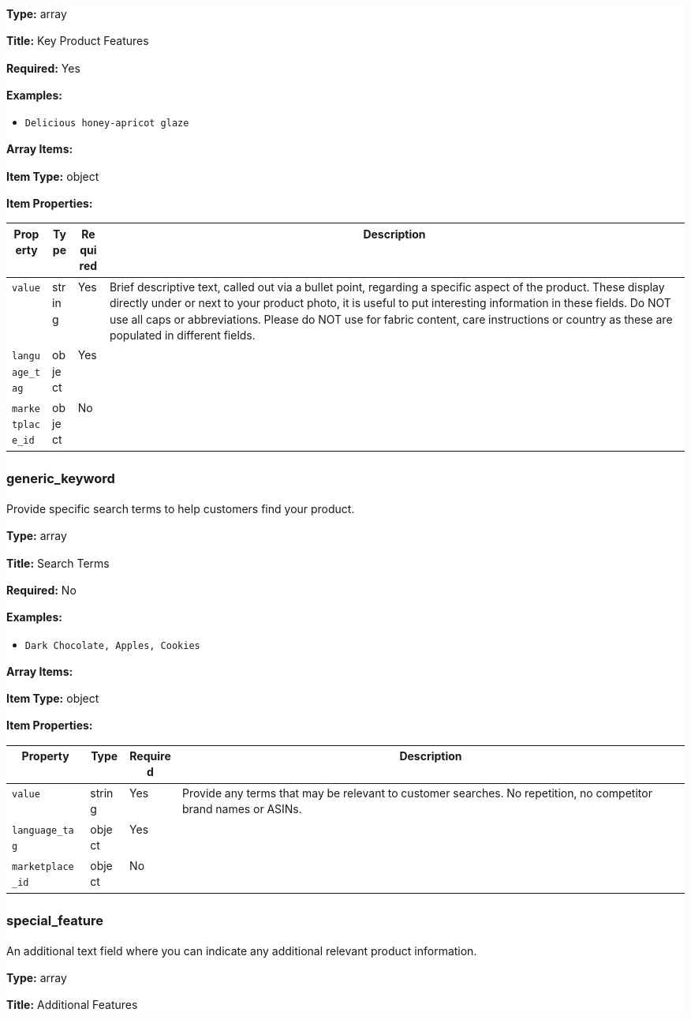 **Type:** array

**Title:** Key Product Features

**Required:** Yes

**Examples:**

- `Delicious honey-apricot glaze`

**Array Items:**

**Item Type:** object

**Item Properties:**

| Property | Type | Required | Description |
|----------|------|----------|-------------|
| `value` | string | Yes | Brief descriptive text, called out via a bullet point, regarding a specific aspect of the product. These display directly under or next to your product photo, it is useful to put interesting information in these fields. Do NOT use all caps or abbreviations. Please do NOT use for fabric content, care instructions or country as these are populated in different fields. |
| `language_tag` | object | Yes |  |
| `marketplace_id` | object | No |  |

### generic_keyword

Provide specific search terms to help customers find your product.

**Type:** array

**Title:** Search Terms

**Required:** No

**Examples:**

- `Dark Chocolate, Apples, Cookies`

**Array Items:**

**Item Type:** object

**Item Properties:**

| Property | Type | Required | Description |
|----------|------|----------|-------------|
| `value` | string | Yes | Provide any terms that may be relevant to customer searches. No repetition, no competitor brand names or ASINs. |
| `language_tag` | object | Yes |  |
| `marketplace_id` | object | No |  |

### special_feature

An additional text field where you can indicate any additional relevant product information.

**Type:** array

**Title:** Additional Features
